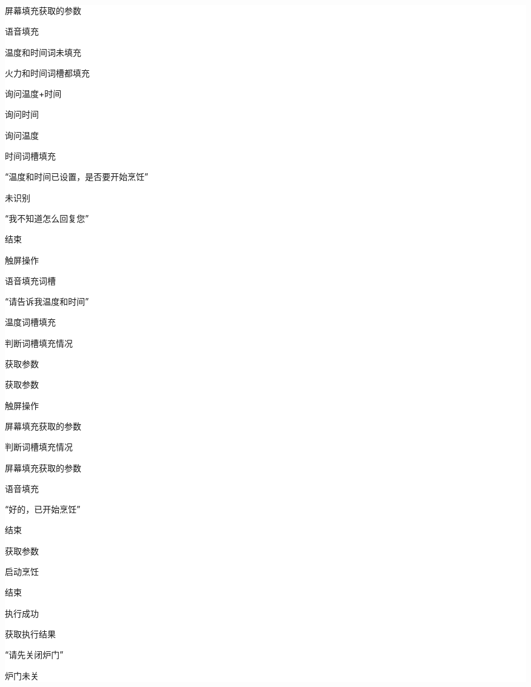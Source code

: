 屏幕填充获取的参数

语音填充

温度和时间词未填充

火力和时间词槽都填充

询问温度+时间

询问时间

询问温度

时间词槽填充

“温度和时间已设置，是否要开始烹饪”

未识别

“我不知道怎么回复您”

结束

触屏操作

语音填充词槽

“请告诉我温度和时间”

温度词槽填充

判断词槽填充情况

获取参数

获取参数

触屏操作

屏幕填充获取的参数

判断词槽填充情况

屏幕填充获取的参数

语音填充

“好的，已开始烹饪”

结束

获取参数

启动烹饪

结束

执行成功

获取执行结果

“请先关闭炉门”

炉门未关
